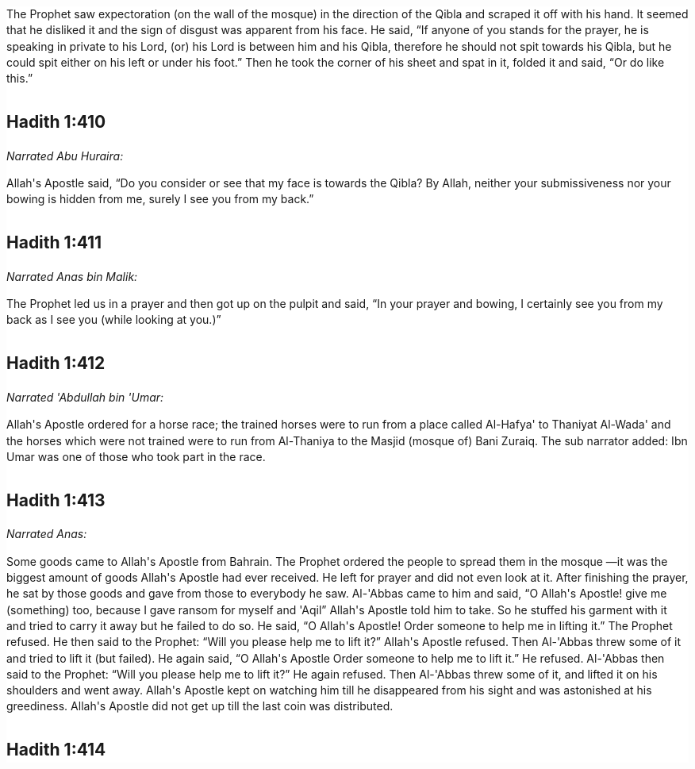 The Prophet saw expectoration (on the wall of the mosque) in the direction of the Qibla and scraped it off with his hand. It seemed that he disliked it and the sign of disgust was apparent from his face. He said, “If anyone of you stands for the prayer, he is speaking in private to his Lord, (or) his Lord is between him and his Qibla, therefore he should not spit towards his Qibla, but he could spit either on his left or under his foot.” Then he took the corner of his sheet and spat in it, folded it and said, “Or do like this.”


## Hadith 1:410

_Narrated Abu Huraira:_

Allah's Apostle said, “Do you consider or see that my face is towards the Qibla? By Allah, neither your submissiveness nor your bowing is hidden from me, surely I see you from my back.”


## Hadith 1:411

_Narrated Anas bin Malik:_

The Prophet led us in a prayer and then got up on the pulpit and said, “In your prayer and bowing, I certainly see you from my back as I see you (while looking at you.)”


## Hadith 1:412

_Narrated 'Abdullah bin 'Umar:_

Allah's Apostle ordered for a horse race; the trained horses were to run from a place called Al-Hafya' to Thaniyat Al-Wada' and the horses which were not trained were to run from Al-Thaniya to the Masjid (mosque of) Bani Zuraiq. The sub narrator added: Ibn Umar was one of those who took part in the race.


## Hadith 1:413

_Narrated Anas:_

Some goods came to Allah's Apostle from Bahrain. The Prophet ordered the people to spread them in the mosque —it was the biggest amount of goods Allah's Apostle had ever received. He left for prayer and did not even look at it. After finishing the prayer, he sat by those goods and gave from those to everybody he saw. Al-'Abbas came to him and said, “O Allah's Apostle! give me (something) too, because I gave ransom for myself and 'Aqil” Allah's Apostle told him to take. So he stuffed his garment with it and tried to carry it away but he failed to do so. He said, “O Allah's Apostle! Order someone to help me in lifting it.” The Prophet refused. He then said to the Prophet: “Will you please help me to lift it?” Allah's Apostle refused. Then Al-'Abbas threw some of it and tried to lift it (but failed). He again said, “O Allah's Apostle Order someone to help me to lift it.” He refused. Al-'Abbas then said to the Prophet: “Will you please help me to lift it?” He again refused. Then Al-'Abbas threw some of it, and lifted it on his shoulders and went away. Allah's Apostle kept on watching him till he disappeared from his sight and was astonished at his greediness. Allah's Apostle did not get up till the last coin was distributed.


## Hadith 1:414
